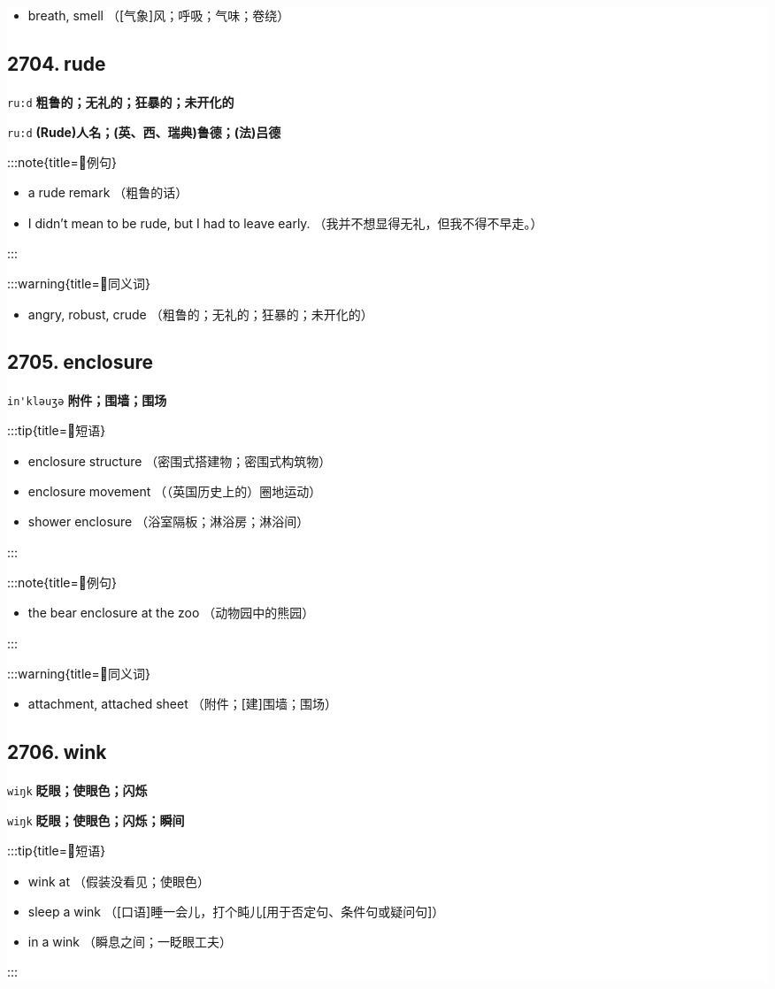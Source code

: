 - breath, smell （[气象]风；呼吸；气味；卷绕）


## 2704. rude

`ru:d`  **粗鲁的；无礼的；狂暴的；未开化的**

`ru:d`  **(Rude)人名；(英、西、瑞典)鲁德；(法)吕德**

:::note{title=🎤例句}

- a rude remark （粗鲁的话）

- I didn’t mean to be rude, but I had to leave early. （我并不想显得无礼，但我不得不早走。）

:::

:::warning{title=🤔同义词}

- angry, robust, crude （粗鲁的；无礼的；狂暴的；未开化的）


## 2705. enclosure

`in'kləuʒə`  **附件；围墙；围场**

:::tip{title=🤩短语}

- enclosure structure （密围式搭建物；密围式构筑物）

- enclosure movement （（英国历史上的）圈地运动）

- shower enclosure （浴室隔板；淋浴房；淋浴间）

:::

:::note{title=🎤例句}

- the bear enclosure at the zoo （动物园中的熊园）

:::

:::warning{title=🤔同义词}

- attachment, attached sheet （附件；[建]围墙；围场）


## 2706. wink

`wiŋk`  **眨眼；使眼色；闪烁**

`wiŋk`  **眨眼；使眼色；闪烁；瞬间**

:::tip{title=🤩短语}

- wink at （假装没看见；使眼色）

- sleep a wink （[口语]睡一会儿，打个盹儿[用于否定句、条件句或疑问句]）

- in a wink （瞬息之间；一眨眼工夫）

:::
